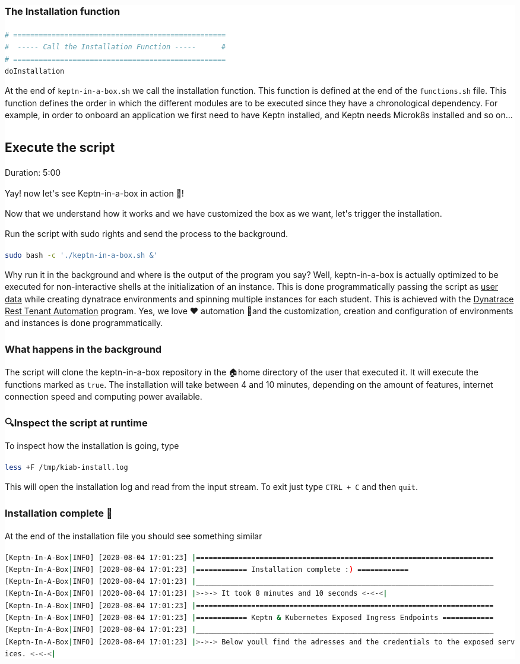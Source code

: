 ### The Installation function
```bash
# ==================================================
#  ----- Call the Installation Function -----      #
# ==================================================
doInstallation
```
At the end of `keptn-in-a-box.sh` we call the installation function. This function is defined at the end of the `functions.sh` file. This function defines the order in which the different modules are to be executed since they have a chronological dependency. For example, in order to onboard an application we first need to have Keptn installed, and Keptn needs Microk8s installed and so on...

## Execute the script
Duration: 5:00

Yay! now let's see Keptn-in-a-box in action 🤘! 

Now that we understand how it works and we have customized the box as we want, let's trigger the installation.

Run the script with sudo rights and send the process to the background.
```bash
sudo bash -c './keptn-in-a-box.sh &'
```

Why run it in the background and where is the output of the program you say? Well, keptn-in-a-box is actually optimized to be executed for non-interactive shells at the initialization of an instance. This is done programmatically passing the script as [user data](https://docs.aws.amazon.com/AWSEC2/latest/UserGuide/user-data.html) while creating dynatrace environments and spinning multiple instances for each student. This is achieved with the [Dynatrace Rest Tenant Automation](https://github.com/sergiohinojosa/Dynatrace-REST-Tenant-Automation) program. Yes, we love ❤️ automation 🤖and the customization, creation and configuration of environments and instances is done programmatically.

### What happens in the background
The script will clone the keptn-in-a-box repository in the 🏠home directory of the user that executed it. It will execute the functions marked as `true`. The installation will take between 4 and 10 minutes, depending on the amount of features, internet connection speed and computing power available.

### 🔍Inspect the script at runtime
To inspect how the installation is going, type
```bash
less +F /tmp/kiab-install.log
```
This will open the installation log and read from the input stream. To exit just type `CTRL + C` and then `quit`.

### Installation complete 🙌
At the end of the installation file you should see something similar

```bash
[Keptn-In-A-Box|INFO] [2020-08-04 17:01:23] |======================================================================
[Keptn-In-A-Box|INFO] [2020-08-04 17:01:23] |============ Installation complete :) ============
[Keptn-In-A-Box|INFO] [2020-08-04 17:01:23] |______________________________________________________________________
[Keptn-In-A-Box|INFO] [2020-08-04 17:01:23] |>->-> It took 8 minutes and 10 seconds <-<-<|
[Keptn-In-A-Box|INFO] [2020-08-04 17:01:23] |======================================================================
[Keptn-In-A-Box|INFO] [2020-08-04 17:01:23] |============ Keptn & Kubernetes Exposed Ingress Endpoints ============
[Keptn-In-A-Box|INFO] [2020-08-04 17:01:23] |______________________________________________________________________
[Keptn-In-A-Box|INFO] [2020-08-04 17:01:23] |>->-> Below youll find the adresses and the credentials to the exposed services. <-<-<|
```